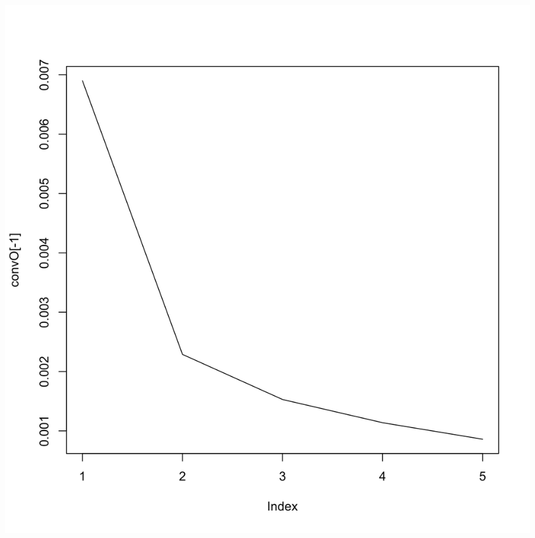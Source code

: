 <img src="man/figures/README-netinflasso2-1.png" title="plot of chunk netinflasso2" alt="plot of chunk netinflasso2" width="100%" />